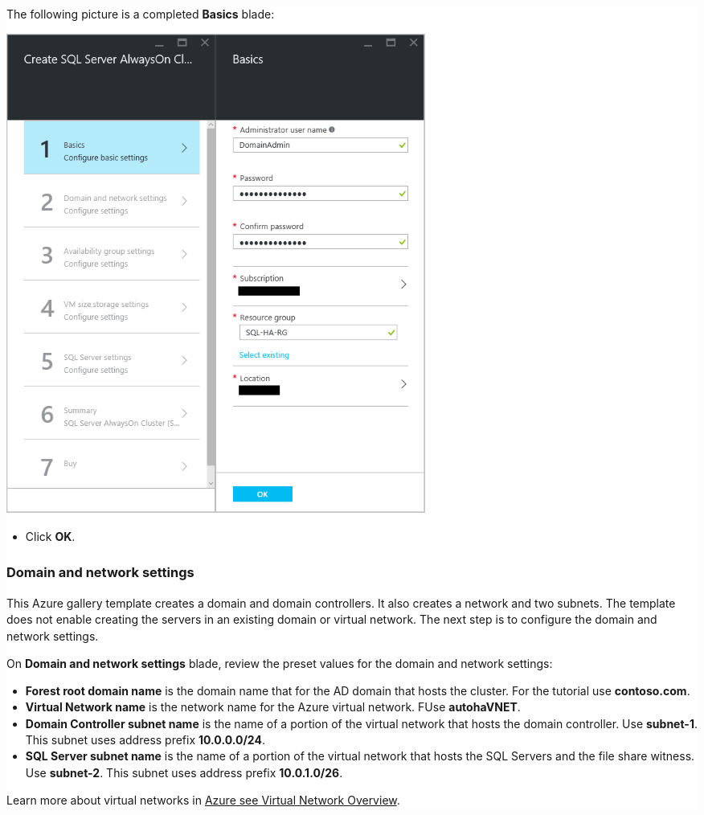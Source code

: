 The following picture is a completed **Basics** blade:

![Basics](./media/virtual-machines-windows-portal-sql-alwayson-availability-groups/1-basics.png)

* Click **OK**.

### Domain and network settings
This Azure gallery template creates a domain and domain controllers. It also creates a network and two subnets. The template does not enable creating the servers in an existing domain or virtual network. The next step is to configure the domain and network settings.

On **Domain and network settings** blade, review the preset values for the domain and network settings:

* **Forest root domain name** is the domain name that for the AD domain that hosts the cluster. For the tutorial use **contoso.com**.
* **Virtual Network name** is the network name for the Azure virtual network. FUse **autohaVNET**.
* **Domain Controller subnet name** is the name of a portion of the virtual network that hosts the domain controller. Use **subnet-1**. This subnet uses address prefix **10.0.0.0/24**.
* **SQL Server subnet name** is the name of a portion of the virtual network that hosts the SQL Servers and the file share witness. Use **subnet-2**. This subnet uses address prefix **10.0.1.0/26**.

Learn more about virtual networks in [Azure see Virtual Network Overview](/documentation/articles/virtual-networks-overview/).  
